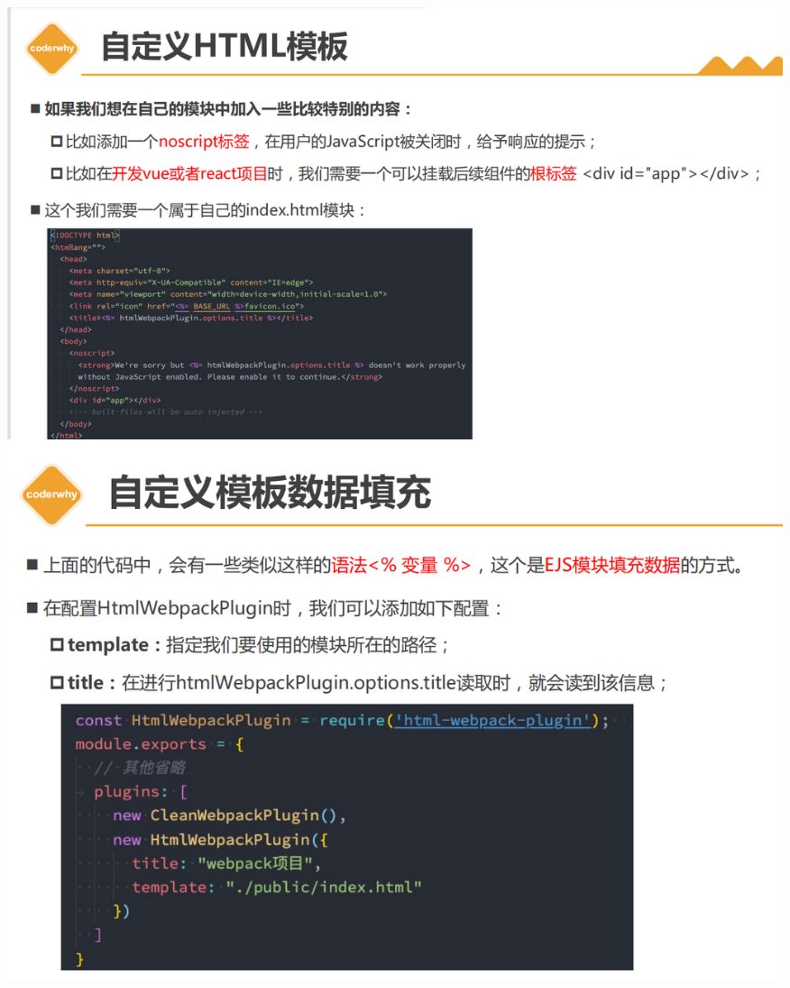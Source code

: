 ![image-20210823155021904](image/image-20210823155021904.png)

![image-20210823155030037](image/image-20210823155030037.png)
